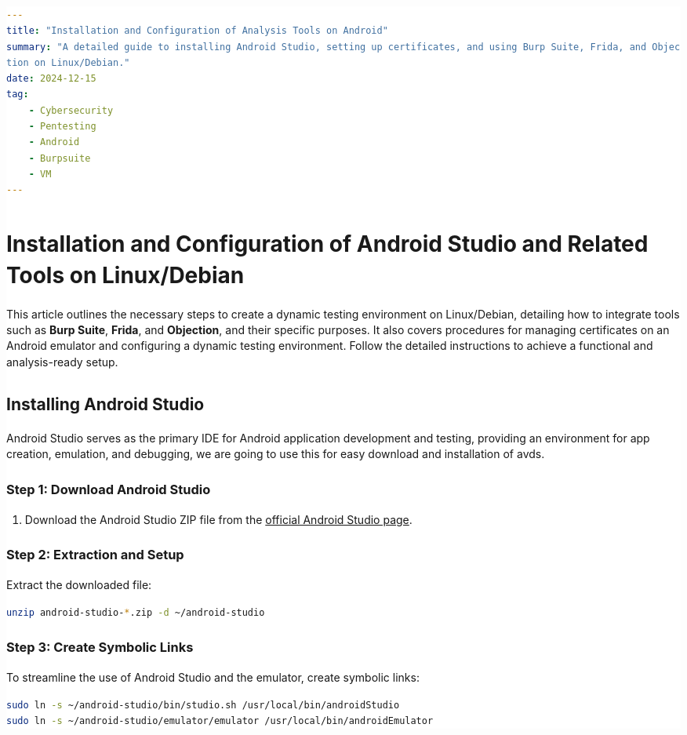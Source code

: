 ```yaml
---
title: "Installation and Configuration of Analysis Tools on Android"
summary: "A detailed guide to installing Android Studio, setting up certificates, and using Burp Suite, Frida, and Objection on Linux/Debian."
date: 2024-12-15
tag:
    - Cybersecurity
    - Pentesting
    - Android
    - Burpsuite
    - VM
---
```


# Installation and Configuration of Android Studio and Related Tools on Linux/Debian

This article outlines the necessary steps to create a dynamic testing environment on Linux/Debian, detailing how to integrate tools such as **Burp Suite**, **Frida**, and **Objection**, and their specific purposes. It also covers procedures for managing certificates on an Android emulator and configuring a dynamic testing environment. Follow the detailed instructions to achieve a functional and analysis-ready setup.



## Installing Android Studio

Android Studio serves as the primary IDE for Android application development and testing, providing an environment for app creation, emulation, and debugging, we are going to use this for easy download and installation of avds.

### Step 1: Download Android Studio

1. Download the Android Studio ZIP file from the <a href="https://developer.android.com/studio" target="_blank">official Android Studio page</a>.

### Step 2: Extraction and Setup

Extract the downloaded file:

```bash
unzip android-studio-*.zip -d ~/android-studio
```

### Step 3: Create Symbolic Links

To streamline the use of Android Studio and the emulator, create symbolic links:

```bash
sudo ln -s ~/android-studio/bin/studio.sh /usr/local/bin/androidStudio
sudo ln -s ~/android-studio/emulator/emulator /usr/local/bin/androidEmulator
```
